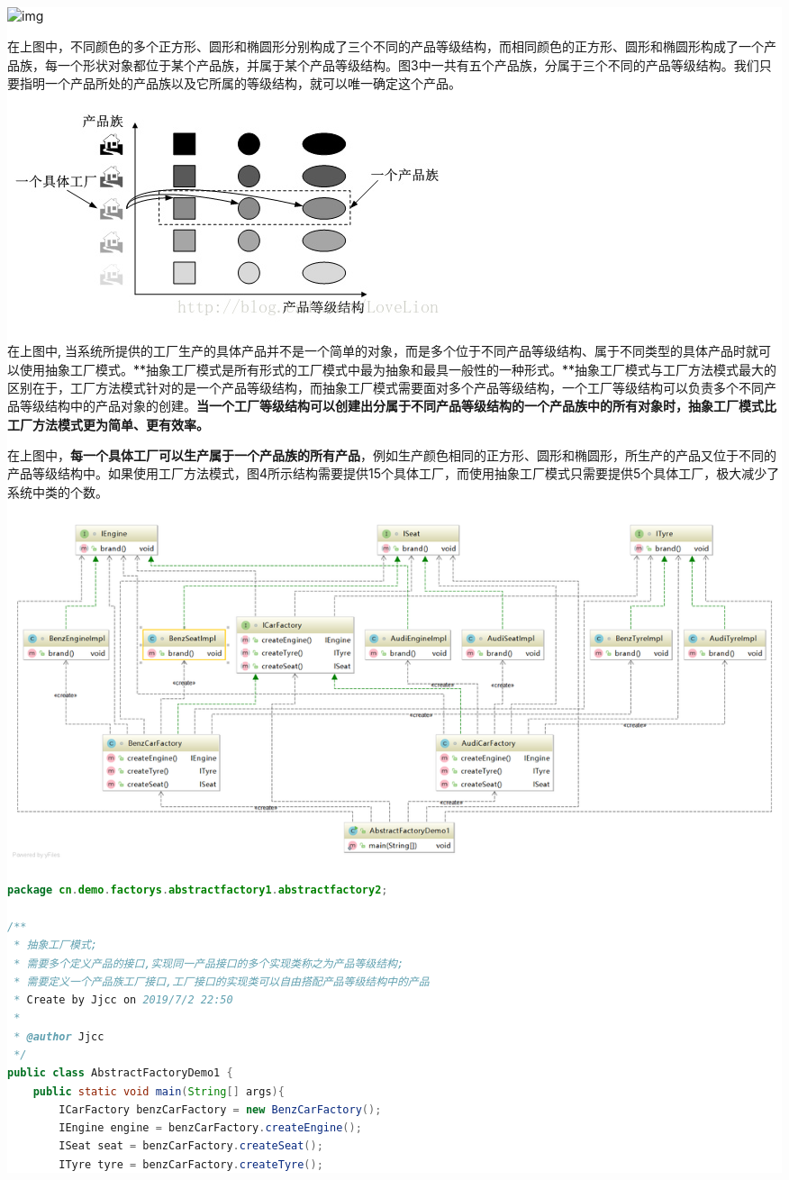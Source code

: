 ![img](https://github.com/jjcc123312/JavaPattern/blob/master/img/SouthEast)

在上图中，不同颜色的多个正方形、圆形和椭圆形分别构成了三个不同的产品等级结构，而相同颜色的正方形、圆形和椭圆形构成了一个产品族，每一个形状对象都位于某个产品族，并属于某个产品等级结构。图3中一共有五个产品族，分属于三个不同的产品等级结构。我们只要指明一个产品所处的产品族以及它所属的等级结构，就可以唯一确定这个产品。

![img](https://github.com/jjcc123312/JavaPattern/blob/master/img/SouthEast1.png)

在上图中, 当系统所提供的工厂生产的具体产品并不是一个简单的对象，而是多个位于不同产品等级结构、属于不同类型的具体产品时就可以使用抽象工厂模式。**抽象工厂模式是所有形式的工厂模式中最为抽象和最具一般性的一种形式。**抽象工厂模式与工厂方法模式最大的区别在于，工厂方法模式针对的是一个产品等级结构，而抽象工厂模式需要面对多个产品等级结构，一个工厂等级结构可以负责多个不同产品等级结构中的产品对象的创建。**当一个工厂等级结构可以创建出分属于不同产品等级结构的一个产品族中的所有对象时，抽象工厂模式比工厂方法模式更为简单、更有效率。**

在上图中，**每一个具体工厂可以生产属于一个产品族的所有产品**，例如生产颜色相同的正方形、圆形和椭圆形，所生产的产品又位于不同的产品等级结构中。如果使用工厂方法模式，图4所示结构需要提供15个具体工厂，而使用抽象工厂模式只需要提供5个具体工厂，极大减少了系统中类的个数。

![](https://github.com/jjcc123312/JavaPattern/blob/master/img/AbstractFactoryDemo2.png)

```java
package cn.demo.factorys.abstractfactory1.abstractfactory2;

/**
 * 抽象工厂模式;
 * 需要多个定义产品的接口,实现同一产品接口的多个实现类称之为产品等级结构;
 * 需要定义一个产品族工厂接口,工厂接口的实现类可以自由搭配产品等级结构中的产品
 * Create by Jjcc on 2019/7/2 22:50
 *
 * @author Jjcc
 */
public class AbstractFactoryDemo1 {
    public static void main(String[] args){
        ICarFactory benzCarFactory = new BenzCarFactory();
        IEngine engine = benzCarFactory.createEngine();
        ISeat seat = benzCarFactory.createSeat();
        ITyre tyre = benzCarFactory.createTyre();
```